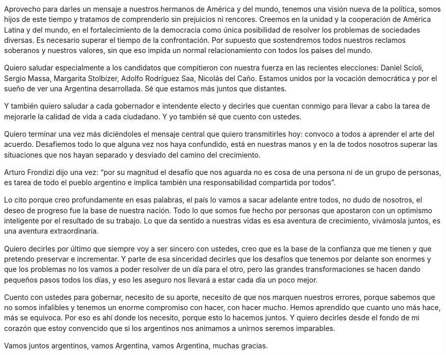 Aprovecho para darles un mensaje a nuestros hermanos de América y del
mundo, tenemos una visión nueva de la política, somos hijos de este
tiempo y tratamos de comprenderlo sin prejuicios ni rencores. Creemos en
la unidad y la cooperación de América Latina y del mundo, en el
fortalecimiento de la democracia como única posibilidad de resolver los
problemas de sociedades diversas. Es necesario superar el tiempo de la
confrontación. Por supuesto que sostendremos todos nuestros reclamos
soberanos y nuestros valores, sin que eso impida un normal
relacionamiento con todos los países del mundo.

Quiero saludar especialmente a los candidatos que compitieron con
nuestra fuerza en las recientes elecciones: Daniel Scioli, Sergio Massa,
Margarita Stolbizer, Adolfo Rodríguez Saa, Nicolás del Caño. Estamos
unidos por la vocación democrática y por el sueño de ver una Argentina
desarrollada. Sé que estamos más juntos que distantes.

Y también quiero saludar a cada gobernador e intendente electo y
decirles que cuentan conmigo para llevar a cabo la tarea de mejorarle la
calidad de vida a cada ciudadano. Y yo también sé que cuento con
ustedes.

Quiero terminar una vez más diciéndoles el mensaje central que quiero
transmitirles hoy: convoco a todos a aprender el arte del acuerdo.
Desafiemos todo lo que alguna vez nos haya confundido, está en nuestras
manos y en la de todos nosotros superar las situaciones que nos hayan
separado y desviado del camino del crecimiento.

Arturo Frondizi dijo una vez: “por su magnitud el desafío que nos
aguarda no es cosa de una persona ni de un grupo de personas, es tarea
de todo el pueblo argentino e implica también una responsabilidad
compartida por todos”.

Lo cito porque creo profundamente en esas palabras, el país lo vamos a
sacar adelante entre todos, no dudo de nosotros, el deseo de progreso
fue la base de nuestra nación. Todo lo que somos fue hecho por personas
que apostaron con un optimismo inteligente por el resultado de su
trabajo. Lo que da sentido a nuestras vidas es esa aventura de
crecimiento, vivámosla juntos, es una aventura extraordinaria.

Quiero decirles por último que siempre voy a ser sincero con ustedes,
creo que es la base de la confianza que me tienen y que pretendo
preservar e incrementar. Y parte de esa sinceridad decirles que los
desafíos que tenemos por delante son enormes y que los problemas no los
vamos a poder resolver de un día para el otro, pero las grandes
transformaciones se hacen dando pequeños pasos todos los días, y eso les
aseguro nos llevará a estar cada día un poco mejor.

Cuento con ustedes para gobernar, necesito de su aporte, necesito de que
nos marquen nuestros errores, porque sabemos que no somos infalibles y
tenemos un enorme compromiso con hacer, con hacer mucho. Hemos aprendido
que cuanto uno más hace, más se equivoca. Por eso es ahí donde los
necesito, porque esto lo hacemos juntos. Y quiero decirles desde el
fondo de mi corazón que estoy convencido que si los argentinos nos
animamos a unirnos seremos imparables.

Vamos juntos argentinos, vamos Argentina, vamos Argentina, muchas
gracias.
